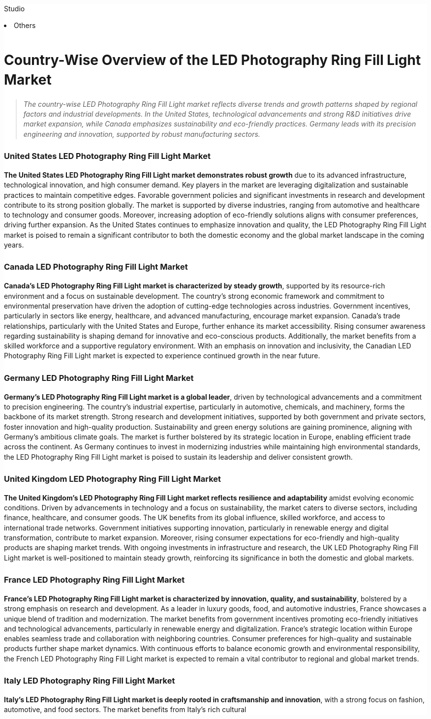 Studio</li><li>Others</li></ul><h1><span class="">Country-Wise Overview of the LED Photography Ring Fill Light Market<br /></span></h1><blockquote><p><em><span class="">The country-wise LED Photography Ring Fill Light market reflects diverse trends and growth patterns shaped by regional factors and industrial developments. In the United States, technological advancements and strong R&amp;D initiatives drive market expansion, while Canada emphasizes sustainability and eco-friendly practices. Germany leads with its precision engineering and innovation, supported by robust manufacturing sectors.</span></em></p></blockquote><h3><strong>United States LED Photography Ring Fill Light Market</strong></h3><p><strong>The United States LED Photography Ring Fill Light market demonstrates robust growth</strong> due to its advanced infrastructure, technological innovation, and high consumer demand. Key players in the market are leveraging digitalization and sustainable practices to maintain competitive edges. Favorable government policies and significant investments in research and development contribute to its strong position globally. The market is supported by diverse industries, ranging from automotive and healthcare to technology and consumer goods. Moreover, increasing adoption of eco-friendly solutions aligns with consumer preferences, driving further expansion. As the United States continues to emphasize innovation and quality, the LED Photography Ring Fill Light market is poised to remain a significant contributor to both the domestic economy and the global market landscape in the coming years.</p><h3><strong>Canada LED Photography Ring Fill Light Market</strong></h3><p><strong>Canada&rsquo;s LED Photography Ring Fill Light market is characterized by steady growth</strong>, supported by its resource-rich environment and a focus on sustainable development. The country&rsquo;s strong economic framework and commitment to environmental preservation have driven the adoption of cutting-edge technologies across industries. Government incentives, particularly in sectors like energy, healthcare, and advanced manufacturing, encourage market expansion. Canada&rsquo;s trade relationships, particularly with the United States and Europe, further enhance its market accessibility. Rising consumer awareness regarding sustainability is shaping demand for innovative and eco-conscious products. Additionally, the market benefits from a skilled workforce and a supportive regulatory environment. With an emphasis on innovation and inclusivity, the Canadian LED Photography Ring Fill Light market is expected to experience continued growth in the near future.</p><h3><strong>Germany LED Photography Ring Fill Light Market</strong></h3><p><strong>Germany&rsquo;s LED Photography Ring Fill Light market is a global leader</strong>, driven by technological advancements and a commitment to precision engineering. The country&rsquo;s industrial expertise, particularly in automotive, chemicals, and machinery, forms the backbone of its market strength. Strong research and development initiatives, supported by both government and private sectors, foster innovation and high-quality production. Sustainability and green energy solutions are gaining prominence, aligning with Germany&rsquo;s ambitious climate goals. The market is further bolstered by its strategic location in Europe, enabling efficient trade across the continent. As Germany continues to invest in modernizing industries while maintaining high environmental standards, the LED Photography Ring Fill Light market is poised to sustain its leadership and deliver consistent growth.</p><h3><strong>United Kingdom LED Photography Ring Fill Light Market</strong></h3><p><strong>The United Kingdom&rsquo;s LED Photography Ring Fill Light market reflects resilience and adaptability</strong> amidst evolving economic conditions. Driven by advancements in technology and a focus on sustainability, the market caters to diverse sectors, including finance, healthcare, and consumer goods. The UK benefits from its global influence, skilled workforce, and access to international trade networks. Government initiatives supporting innovation, particularly in renewable energy and digital transformation, contribute to market expansion. Moreover, rising consumer expectations for eco-friendly and high-quality products are shaping market trends. With ongoing investments in infrastructure and research, the UK LED Photography Ring Fill Light market is well-positioned to maintain steady growth, reinforcing its significance in both the domestic and global markets.</p><h3><strong>France LED Photography Ring Fill Light Market</strong></h3><p><strong>France&rsquo;s LED Photography Ring Fill Light market is characterized by innovation, quality, and sustainability</strong>, bolstered by a strong emphasis on research and development. As a leader in luxury goods, food, and automotive industries, France showcases a unique blend of tradition and modernization. The market benefits from government incentives promoting eco-friendly initiatives and technological advancements, particularly in renewable energy and digitalization. France&rsquo;s strategic location within Europe enables seamless trade and collaboration with neighboring countries. Consumer preferences for high-quality and sustainable products further shape market dynamics. With continuous efforts to balance economic growth and environmental responsibility, the French LED Photography Ring Fill Light market is expected to remain a vital contributor to regional and global market trends.</p><h3><strong>Italy LED Photography Ring Fill Light Market</strong></h3><p><strong>Italy&rsquo;s LED Photography Ring Fill Light market is deeply rooted in craftsmanship and innovation</strong>, with a strong focus on fashion, automotive, and food sectors. The market benefits from Italy&rsquo;s rich cultural
